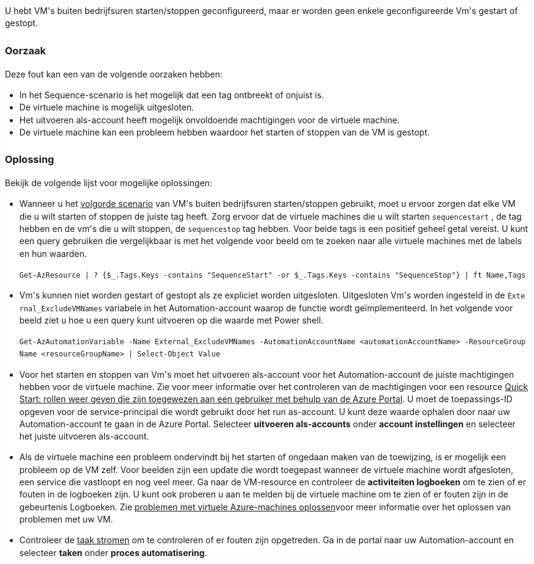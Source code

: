 U hebt VM's buiten bedrijfsuren starten/stoppen geconfigureerd, maar er worden geen enkele geconfigureerde Vm's gestart of gestopt.

### <a name="cause"></a>Oorzaak

Deze fout kan een van de volgende oorzaken hebben:

- In het Sequence-scenario is het mogelijk dat een tag ontbreekt of onjuist is.
- De virtuele machine is mogelijk uitgesloten.
- Het uitvoeren als-account heeft mogelijk onvoldoende machtigingen voor de virtuele machine.
- De virtuele machine kan een probleem hebben waardoor het starten of stoppen van de VM is gestopt.

### <a name="resolution"></a>Oplossing

Bekijk de volgende lijst voor mogelijke oplossingen:

* Wanneer u het [volgorde scenario](../automation-solution-vm-management.md) van VM's buiten bedrijfsuren starten/stoppen gebruikt, moet u ervoor zorgen dat elke VM die u wilt starten of stoppen de juiste tag heeft. Zorg ervoor dat de virtuele machines die u wilt starten `sequencestart` , de tag hebben en de vm's die u wilt stoppen, de `sequencestop` tag hebben. Voor beide tags is een positief geheel getal vereist. U kunt een query gebruiken die vergelijkbaar is met het volgende voor beeld om te zoeken naar alle virtuele machines met de labels en hun waarden.

  ```powershell-interactive
  Get-AzResource | ? {$_.Tags.Keys -contains "SequenceStart" -or $_.Tags.Keys -contains "SequenceStop"} | ft Name,Tags
  ```

* Vm's kunnen niet worden gestart of gestopt als ze expliciet worden uitgesloten. Uitgesloten Vm's worden ingesteld in de `External_ExcludeVMNames` variabele in het Automation-account waarop de functie wordt geïmplementeerd. In het volgende voor beeld ziet u hoe u een query kunt uitvoeren op die waarde met Power shell.

  ```powershell-interactive
  Get-AzAutomationVariable -Name External_ExcludeVMNames -AutomationAccountName <automationAccountName> -ResourceGroupName <resourceGroupName> | Select-Object Value
  ```

* Voor het starten en stoppen van Vm's moet het uitvoeren als-account voor het Automation-account de juiste machtigingen hebben voor de virtuele machine. Zie voor meer informatie over het controleren van de machtigingen voor een resource [Quick Start: rollen weer geven die zijn toegewezen aan een gebruiker met behulp van de Azure Portal](../../role-based-access-control/check-access.md). U moet de toepassings-ID opgeven voor de service-principal die wordt gebruikt door het run as-account. U kunt deze waarde ophalen door naar uw Automation-account te gaan in de Azure Portal. Selecteer **uitvoeren als-accounts** onder **account instellingen** en selecteer het juiste uitvoeren als-account.
* Als de virtuele machine een probleem ondervindt bij het starten of ongedaan maken van de toewijzing, is er mogelijk een probleem op de VM zelf. Voor beelden zijn een update die wordt toegepast wanneer de virtuele machine wordt afgesloten, een service die vastloopt en nog veel meer. Ga naar de VM-resource en controleer de **activiteiten logboeken** om te zien of er fouten in de logboeken zijn. U kunt ook proberen u aan te melden bij de virtuele machine om te zien of er fouten zijn in de gebeurtenis Logboeken. Zie [problemen met virtuele Azure-machines oplossen](../../virtual-machines/troubleshooting/index.yml)voor meer informatie over het oplossen van problemen met uw VM.
* Controleer de [taak stromen](../automation-runbook-execution.md#job-statuses) om te controleren of er fouten zijn opgetreden. Ga in de portal naar uw Automation-account en selecteer **taken** onder **proces automatisering**.
